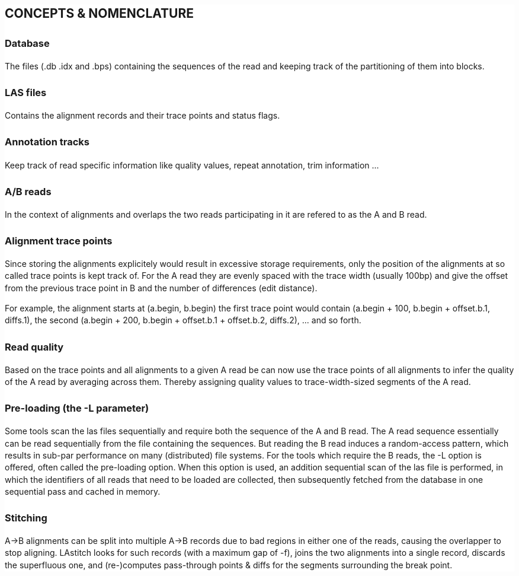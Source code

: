 ## CONCEPTS & NOMENCLATURE

### Database

The files (.db .idx and .bps) containing the sequences of the read and keeping track of the partitioning
of them into blocks.

### LAS files

Contains the alignment records and their trace points and status flags.

### Annotation tracks

Keep track of read specific information like quality values, repeat annotation, trim information ...

### A/B reads

In the context of alignments and overlaps the two reads participating in it are refered to as the A
and B read.

### Alignment trace points

Since storing the alignments explicitely would result in excessive storage requirements, only the position of the alignments at so called trace points is kept track of. For the A read they are evenly spaced with the trace width (usually 100bp) and give the offset from the previous trace point in B and the number of differences (edit distance).

For example, the alignment starts at (a.begin, b.begin) the first trace point would contain
(a.begin + 100, b.begin + offset.b.1, diffs.1),
the second (a.begin + 200, b.begin + offset.b.1 + offset.b.2, diffs.2), ... and so forth.

### Read quality

Based on the trace points and all alignments to a given A read be can now use the trace points of all alignments to infer the quality of the A read by averaging across them. Thereby assigning quality values to trace-width-sized segments of the A read.

### Pre-loading (the -L parameter)

Some tools scan the las files sequentially and require both the sequence of the A and B read. The A read sequence essentially can be read sequentially from the file containing the sequences. But reading the B read induces a random-access pattern, which results in sub-par performance on many (distributed) file systems. For the tools which require the B reads, the -L option is offered, often called the pre-loading option. When this option is used, an addition sequential scan of the las file is performed, in which the identifiers of all reads that need to be loaded are collected, then subsequently fetched from the database in one sequential pass and cached in memory.

### Stitching

A->B alignments can be split into multiple A->B records due to bad regions in either one of the reads, causing the overlapper to stop aligning. LAstitch looks for such records (with a maximum gap of -f), joins the two alignments into a single record, discards the superfluous one, and (re-)computes pass-through points & diffs for the segments surrounding the break point.
